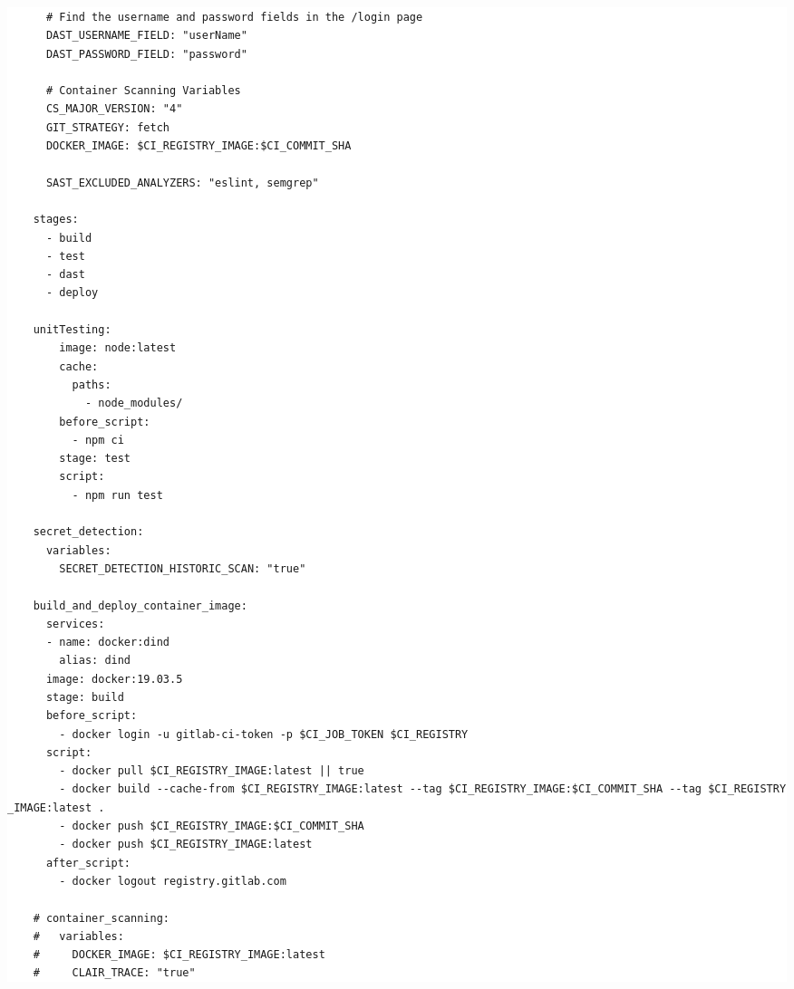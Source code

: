          # Find the username and password fields in the /login page
          DAST_USERNAME_FIELD: "userName"
          DAST_PASSWORD_FIELD: "password"

          # Container Scanning Variables
          CS_MAJOR_VERSION: "4"
          GIT_STRATEGY: fetch
          DOCKER_IMAGE: $CI_REGISTRY_IMAGE:$CI_COMMIT_SHA

          SAST_EXCLUDED_ANALYZERS: "eslint, semgrep"

        stages: 
          - build
          - test
          - dast
          - deploy

        unitTesting:
            image: node:latest
            cache: 
              paths:
                - node_modules/
            before_script:
              - npm ci
            stage: test
            script: 
              - npm run test

        secret_detection:
          variables:
            SECRET_DETECTION_HISTORIC_SCAN: "true"

        build_and_deploy_container_image:
          services:
          - name: docker:dind
            alias: dind
          image: docker:19.03.5
          stage: build
          before_script:
            - docker login -u gitlab-ci-token -p $CI_JOB_TOKEN $CI_REGISTRY
          script:
            - docker pull $CI_REGISTRY_IMAGE:latest || true
            - docker build --cache-from $CI_REGISTRY_IMAGE:latest --tag $CI_REGISTRY_IMAGE:$CI_COMMIT_SHA --tag $CI_REGISTRY_IMAGE:latest .
            - docker push $CI_REGISTRY_IMAGE:$CI_COMMIT_SHA
            - docker push $CI_REGISTRY_IMAGE:latest
          after_script:
            - docker logout registry.gitlab.com

        # container_scanning:
        #   variables:
        #     DOCKER_IMAGE: $CI_REGISTRY_IMAGE:latest
        #     CLAIR_TRACE: "true"
